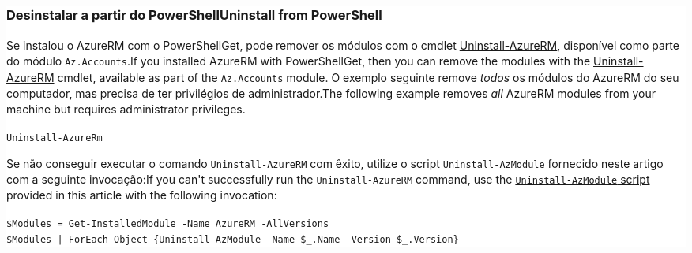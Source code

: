 ### <a name="uninstall-from-powershell"></a><span data-ttu-id="5a58a-152">Desinstalar a partir do PowerShell</span><span class="sxs-lookup"><span data-stu-id="5a58a-152">Uninstall from PowerShell</span></span>

<span data-ttu-id="5a58a-153">Se instalou o AzureRM com o PowerShellGet, pode remover os módulos com o cmdlet [Uninstall-AzureRM](/powershell/module/az.accounts/uninstall-azurerm), disponível como parte do módulo `Az.Accounts`.</span><span class="sxs-lookup"><span data-stu-id="5a58a-153">If you installed AzureRM with PowerShellGet, then you can remove the modules with the [Uninstall-AzureRM](/powershell/module/az.accounts/uninstall-azurerm) cmdlet, available as part of the `Az.Accounts` module.</span></span> <span data-ttu-id="5a58a-154">O exemplo seguinte remove _todos_ os módulos do AzureRM do seu computador, mas precisa de ter privilégios de administrador.</span><span class="sxs-lookup"><span data-stu-id="5a58a-154">The following example removes _all_ AzureRM modules from your machine but requires administrator privileges.</span></span>

```powershell-interactive
Uninstall-AzureRm
```

<span data-ttu-id="5a58a-155">Se não conseguir executar o comando `Uninstall-AzureRM` com êxito, utilize o [script `Uninstall-AzModule`](#uninstall-script) fornecido neste artigo com a seguinte invocação:</span><span class="sxs-lookup"><span data-stu-id="5a58a-155">If you can't successfully run the `Uninstall-AzureRM` command, use the [`Uninstall-AzModule` script](#uninstall-script) provided in this article with the following invocation:</span></span>

```powershell-interactive
$Modules = Get-InstalledModule -Name AzureRM -AllVersions
$Modules | ForEach-Object {Uninstall-AzModule -Name $_.Name -Version $_.Version}
```
